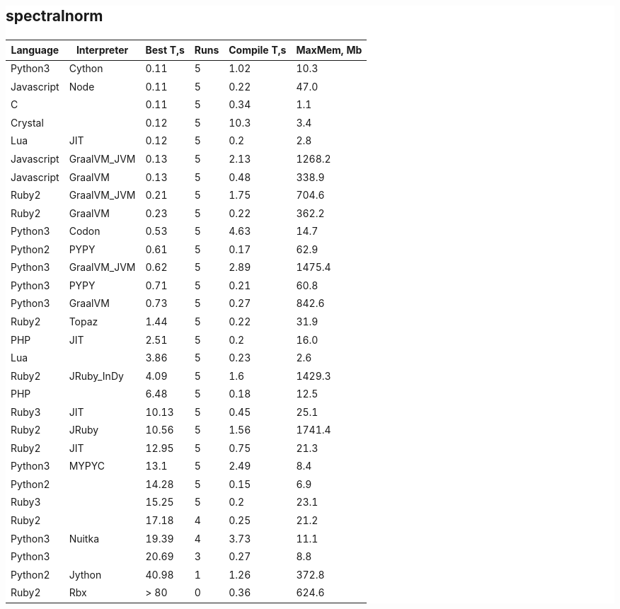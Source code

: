 
## spectralnorm
| Language   | Interpreter | Best T,s | Runs | Compile T,s | MaxMem, Mb |
|------------|-------------|----------|------|-------------|------------|
| Python3    | Cython      | 0.11     | 5    | 1.02        | 10.3       |
| Javascript | Node        | 0.11     | 5    | 0.22        | 47.0       |
| C          |             | 0.11     | 5    | 0.34        | 1.1        |
| Crystal    |             | 0.12     | 5    | 10.3        | 3.4        |
| Lua        | JIT         | 0.12     | 5    | 0.2         | 2.8        |
| Javascript | GraalVM_JVM | 0.13     | 5    | 2.13        | 1268.2     |
| Javascript | GraalVM     | 0.13     | 5    | 0.48        | 338.9      |
| Ruby2      | GraalVM_JVM | 0.21     | 5    | 1.75        | 704.6      |
| Ruby2      | GraalVM     | 0.23     | 5    | 0.22        | 362.2      |
| Python3    | Codon       | 0.53     | 5    | 4.63        | 14.7       |
| Python2    | PYPY        | 0.61     | 5    | 0.17        | 62.9       |
| Python3    | GraalVM_JVM | 0.62     | 5    | 2.89        | 1475.4     |
| Python3    | PYPY        | 0.71     | 5    | 0.21        | 60.8       |
| Python3    | GraalVM     | 0.73     | 5    | 0.27        | 842.6      |
| Ruby2      | Topaz       | 1.44     | 5    | 0.22        | 31.9       |
| PHP        | JIT         | 2.51     | 5    | 0.2         | 16.0       |
| Lua        |             | 3.86     | 5    | 0.23        | 2.6        |
| Ruby2      | JRuby_InDy  | 4.09     | 5    | 1.6         | 1429.3     |
| PHP        |             | 6.48     | 5    | 0.18        | 12.5       |
| Ruby3      | JIT         | 10.13    | 5    | 0.45        | 25.1       |
| Ruby2      | JRuby       | 10.56    | 5    | 1.56        | 1741.4     |
| Ruby2      | JIT         | 12.95    | 5    | 0.75        | 21.3       |
| Python3    | MYPYC       | 13.1     | 5    | 2.49        | 8.4        |
| Python2    |             | 14.28    | 5    | 0.15        | 6.9        |
| Ruby3      |             | 15.25    | 5    | 0.2         | 23.1       |
| Ruby2      |             | 17.18    | 4    | 0.25        | 21.2       |
| Python3    | Nuitka      | 19.39    | 4    | 3.73        | 11.1       |
| Python3    |             | 20.69    | 3    | 0.27        | 8.8        |
| Python2    | Jython      | 40.98    | 1    | 1.26        | 372.8      |
| Ruby2      | Rbx         | > 80     | 0    | 0.36        | 624.6      |
